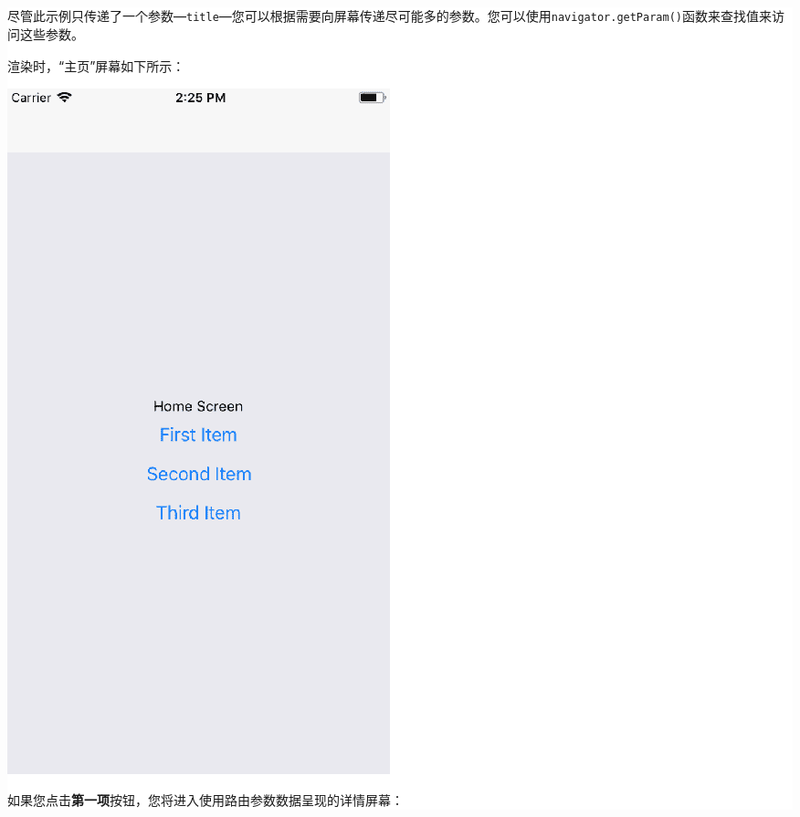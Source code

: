 尽管此示例只传递了一个参数—`title`—您可以根据需要向屏幕传递尽可能多的参数。您可以使用`navigator.getParam()`函数来查找值来访问这些参数。

渲染时，“主页”屏幕如下所示：

![](img/cb6a4cf6-cf5d-414e-b14f-03ed7cba50eb.png)

如果您点击**第一项**按钮，您将进入使用路由参数数据呈现的详情屏幕：
